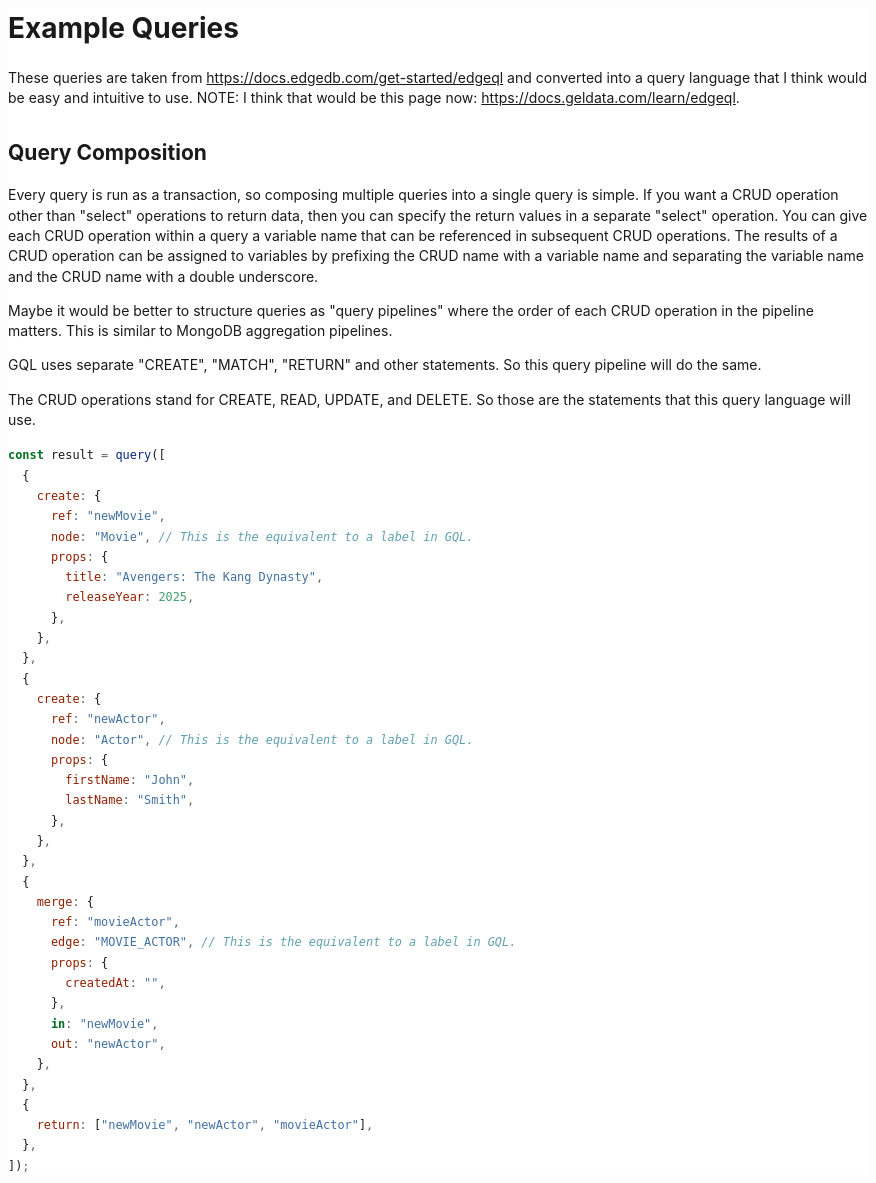 # Example Queries

These queries are taken from https://docs.edgedb.com/get-started/edgeql and converted into a query language that I think would be easy and intuitive to use. NOTE: I think that would be this page now: https://docs.geldata.com/learn/edgeql.

## Query Composition

Every query is run as a transaction, so composing multiple queries into a single query is simple. If you want a CRUD operation other than "select" operations to return data, then you can specify the return values in a separate "select" operation. You can give each CRUD operation within a query a variable name that can be referenced in subsequent CRUD operations. The results of a CRUD operation can be assigned to variables by prefixing the CRUD name with a variable name and separating the variable name and the CRUD name with a double underscore.

Maybe it would be better to structure queries as "query pipelines" where the order of each CRUD operation in the pipeline matters. This is similar to MongoDB aggregation pipelines.

GQL uses separate "CREATE", "MATCH", "RETURN" and other statements. So this query pipeline will do the same.

The CRUD operations stand for CREATE, READ, UPDATE, and DELETE. So those are the statements that this query language will use.

```js
const result = query([
  {
    create: {
      ref: "newMovie",
      node: "Movie", // This is the equivalent to a label in GQL.
      props: {
        title: "Avengers: The Kang Dynasty",
        releaseYear: 2025,
      },
    },
  },
  {
    create: {
      ref: "newActor",
      node: "Actor", // This is the equivalent to a label in GQL.
      props: {
        firstName: "John",
        lastName: "Smith",
      },
    },
  },
  {
    merge: {
      ref: "movieActor",
      edge: "MOVIE_ACTOR", // This is the equivalent to a label in GQL.
      props: {
        createdAt: "",
      },
      in: "newMovie",
      out: "newActor",
    },
  },
  {
    return: ["newMovie", "newActor", "movieActor"],
  },
]);
```
